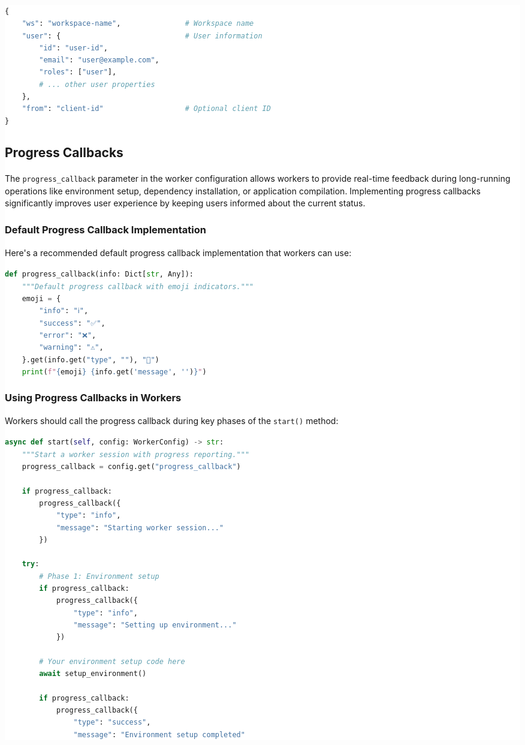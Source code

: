 ```python
{
    "ws": "workspace-name",               # Workspace name
    "user": {                             # User information
        "id": "user-id",
        "email": "user@example.com",
        "roles": ["user"],
        # ... other user properties
    },
    "from": "client-id"                   # Optional client ID
}
```

## Progress Callbacks

The `progress_callback` parameter in the worker configuration allows workers to provide real-time feedback during long-running operations like environment setup, dependency installation, or application compilation. Implementing progress callbacks significantly improves user experience by keeping users informed about the current status.

### Default Progress Callback Implementation

Here's a recommended default progress callback implementation that workers can use:

```python
def progress_callback(info: Dict[str, Any]):
    """Default progress callback with emoji indicators."""
    emoji = {
        "info": "ℹ️",
        "success": "✅", 
        "error": "❌",
        "warning": "⚠️",
    }.get(info.get("type", ""), "🔸")
    print(f"{emoji} {info.get('message', '')}")
```

### Using Progress Callbacks in Workers

Workers should call the progress callback during key phases of the `start()` method:

```python
async def start(self, config: WorkerConfig) -> str:
    """Start a worker session with progress reporting."""
    progress_callback = config.get("progress_callback")
    
    if progress_callback:
        progress_callback({
            "type": "info", 
            "message": "Starting worker session..."
        })
    
    try:
        # Phase 1: Environment setup
        if progress_callback:
            progress_callback({
                "type": "info",
                "message": "Setting up environment..."
            })
        
        # Your environment setup code here
        await setup_environment()
        
        if progress_callback:
            progress_callback({
                "type": "success",
                "message": "Environment setup completed"
```
